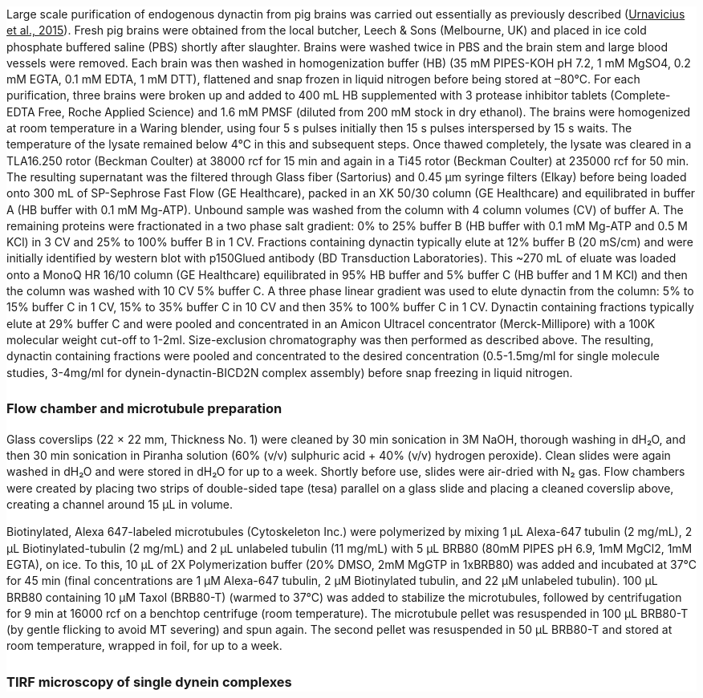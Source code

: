 Large scale purification of endogenous dynactin from pig brains was carried out essentially as previously described ([Urnavicius et al., 2015](https://doi.org/10.1016/j.cell.2017.05.025)). Fresh pig brains were obtained from the local butcher, Leech & Sons (Melbourne, UK) and placed in ice cold phosphate buffered saline (PBS) shortly after slaughter. Brains were washed twice in PBS and the brain stem and large blood vessels were removed. Each brain was then washed in homogenization buffer (HB) (35 mM PIPES-KOH pH 7.2, 1 mM MgSO4, 0.2 mM EGTA, 0.1 mM EDTA, 1 mM DTT), flattened and snap frozen in liquid nitrogen before being stored at –80°C. For each purification, three brains were broken up and added to 400 mL HB supplemented with 3 protease inhibitor tablets (Complete-EDTA Free, Roche Applied Science) and 1.6 mM PMSF (diluted from 200 mM stock in dry ethanol). The brains were homogenized at room temperature in a Waring blender, using four 5 s pulses initially then 15 s pulses interspersed by 15 s waits. The temperature of the lysate remained below 4°C in this and subsequent steps. Once thawed completely, the lysate was cleared in a TLA16.250 rotor (Beckman Coulter) at 38000 rcf for 15 min and again in a Ti45 rotor (Beckman Coulter) at 235000 rcf for 50 min. The resulting supernatant was the filtered through Glass fiber (Sartorius) and 0.45 μm syringe filters (Elkay) before being loaded onto 300 mL of SP-Sephrose Fast Flow (GE Healthcare), packed in an XK 50/30 column (GE Healthcare) and equilibrated in buffer A (HB buffer with 0.1 mM Mg-ATP). Unbound sample was washed from the column with 4 column volumes (CV) of buffer A. The remaining proteins were fractionated in a two phase salt gradient: 0% to 25% buffer B (HB buffer with 0.1 mM Mg-ATP and 0.5 M KCl) in 3 CV and 25% to 100% buffer B in 1 CV. Fractions containing dynactin typically elute at 12% buffer B (20 mS/cm) and were initially identified by western blot with p150Glued antibody (BD Transduction Laboratories). This ~270 mL of eluate was loaded onto a MonoQ HR 16/10 column (GE Healthcare) equilibrated in 95% HB buffer and 5% buffer C (HB buffer and 1 M KCl) and then the column was washed with 10 CV 5% buffer C. A three phase linear gradient was used to elute dynactin from the column: 5% to 15% buffer C in 1 CV, 15% to 35% buffer C in 10 CV and then 35% to 100% buffer C in 1 CV. Dynactin containing fractions typically elute at 29% buffer C and were pooled and concentrated in an Amicon Ultracel concentrator (Merck-Millipore) with a 100K molecular weight cut-off to 1-2ml. Size-exclusion chromatography was then performed as described above. The resulting, dynactin containing fractions were pooled and concentrated to the desired concentration (0.5-1.5mg/ml for single molecule studies, 3-4mg/ml for dynein-dynactin-BICD2N complex assembly) before snap freezing in liquid nitrogen.

### Flow chamber and microtubule preparation

Glass coverslips (22 × 22 mm, Thickness No. 1) were cleaned by 30 min sonication in 3M NaOH, thorough washing in dH₂O, and then 30 min sonication in Piranha solution (60% (v/v) sulphuric acid + 40% (v/v) hydrogen peroxide). Clean slides were again washed in dH₂O and were stored in dH₂O for up to a week. Shortly before use, slides were air-dried with N₂ gas. Flow chambers were created by placing two strips of double-sided tape (tesa) parallel on a glass slide and placing a cleaned coverslip above, creating a channel around 15 μL in volume.

Biotinylated, Alexa 647-labeled microtubules (Cytoskeleton Inc.) were polymerized by mixing 1 μL Alexa-647 tubulin (2 mg/mL), 2 μL Biotinylated-tubulin (2 mg/mL) and 2 μL unlabeled tubulin (11 mg/mL) with 5 μL BRB80 (80mM PIPES pH 6.9, 1mM MgCl2, 1mM EGTA), on ice. To this, 10 μL of 2X Polymerization buffer (20% DMSO, 2mM MgGTP in 1xBRB80) was added and incubated at 37°C for 45 min (final concentrations are 1 μM Alexa-647 tubulin, 2 μM Biotinylated tubulin, and 22 μM unlabeled tubulin). 100 μL BRB80 containing 10 μM Taxol (BRB80-T) (warmed to 37°C) was added to stabilize the microtubules, followed by centrifugation for 9 min at 16000 rcf on a benchtop centrifuge (room temperature). The microtubule pellet was resuspended in 100 μL BRB80-T (by gentle flicking to avoid MT severing) and spun again. The second pellet was resuspended in 50 μL BRB80-T and stored at room temperature, wrapped in foil, for up to a week.

### TIRF microscopy of single dynein complexes
